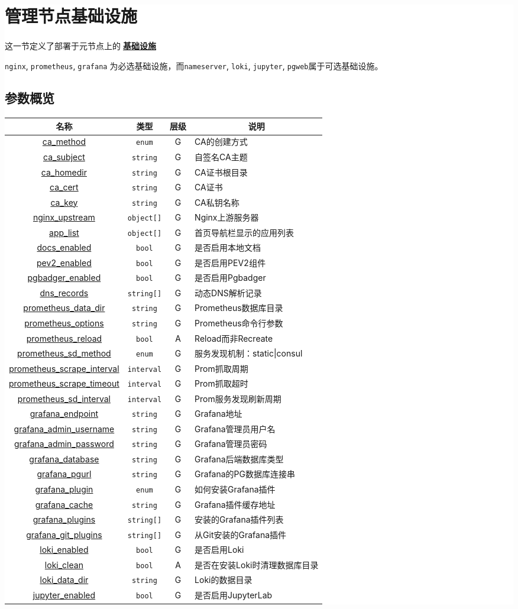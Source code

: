 # 管理节点基础设施

这一节定义了部署于元节点上的 [**基础设施**](c-arch.md#基础设施) 

`nginx`, `prometheus`, `grafana` 为必选基础设施，而`nameserver`, `loki`, `jupyter`, `pgweb`属于可选基础设施。

## 参数概览

|                           名称                            |    类型    | 层级 | 说明                         |
| :-------------------------------------------------------: | :--------: | :--: | ---------------------------- |
|                  [ca_method](#ca_method)                  |   `enum`   |  G   | CA的创建方式                 |
|                 [ca_subject](#ca_subject)                 |  `string`  |  G   | 自签名CA主题                 |
|                 [ca_homedir](#ca_homedir)                 |  `string`  |  G   | CA证书根目录                 |
|                    [ca_cert](#ca_cert)                    |  `string`  |  G   | CA证书                       |
|                     [ca_key](#ca_key)                     |  `string`  |  G   | CA私钥名称                   |
|             [nginx_upstream](#nginx_upstream)             | `object[]` |  G   | Nginx上游服务器              |
|           [app_list](#app_list)                          |  `object[]`  |  G  | 首页导航栏显示的应用列表 |
|      [docs_enabled](#docs_enabled)                       |  `bool`      |  G  | 是否启用本地文档 |
|      [pev2_enabled](#pev2_enabled)                       |  `bool`      |  G  | 是否启用PEV2组件 |
|      [pgbadger_enabled](#pgbadger_enabled)               |  `bool`      |  G  | 是否启用Pgbadger |
|                [dns_records](#dns_records)                | `string[]` |  G   | 动态DNS解析记录              |
|        [prometheus_data_dir](#prometheus_data_dir)        |  `string`  |  G   | Prometheus数据库目录         |
|         [prometheus_options](#prometheus_options)         |  `string`  |  G   | Prometheus命令行参数         |
|          [prometheus_reload](#prometheus_reload)          |   `bool`   |  A   | Reload而非Recreate           |
|       [prometheus_sd_method](#prometheus_sd_method)       |   `enum`   |  G   | 服务发现机制：static\|consul |
| [prometheus_scrape_interval](#prometheus_scrape_interval) | `interval` |  G   | Prom抓取周期                 |
|  [prometheus_scrape_timeout](#prometheus_scrape_timeout)  | `interval` |  G   | Prom抓取超时                 |
|     [prometheus_sd_interval](#prometheus_sd_interval)     | `interval` |  G   | Prom服务发现刷新周期         |
|      [grafana_endpoint](#grafana_endpoint)                |  `string`  |  G   | Grafana地址                  |
| [grafana_admin_username](#grafana_admin_username)          |  `string`  |  G   | Grafana管理员用户名          |
|     [grafana_admin_password](#grafana_admin_password)     |  `string`  |  G   | Grafana管理员密码            |
|  [grafana_database](#grafana_database)                     |  `string`  |  G  | Grafana后端数据库类型 |
|     [grafana_pgurl](#grafana_pgurl)                        |  `string`  |  G  | Grafana的PG数据库连接串 |
|             [grafana_plugin](#grafana_plugin)             |   `enum`   |  G   | 如何安装Grafana插件          |
|              [grafana_cache](#grafana_cache)              |  `string`  |  G   | Grafana插件缓存地址          |
|            [grafana_plugins](#grafana_plugins)            | `string[]` |  G   | 安装的Grafana插件列表        |
|        [grafana_git_plugins](#grafana_git_plugins)        | `string[]` |  G   | 从Git安装的Grafana插件       |
|      [loki_enabled](#loki_enabled)                        |  `bool`      |  G  | 是否启用Loki |
|        [loki_clean](#loki_clean)                          | `bool` |  A   | 是否在安装Loki时清理数据库目录       |
|        [loki_data_dir](#loki_data_dir)                    | `string` |  G   | Loki的数据目录      |
|      [jupyter_enabled](#jupyter_enabled)               |  `bool`      |  G  | 是否启用JupyterLab |